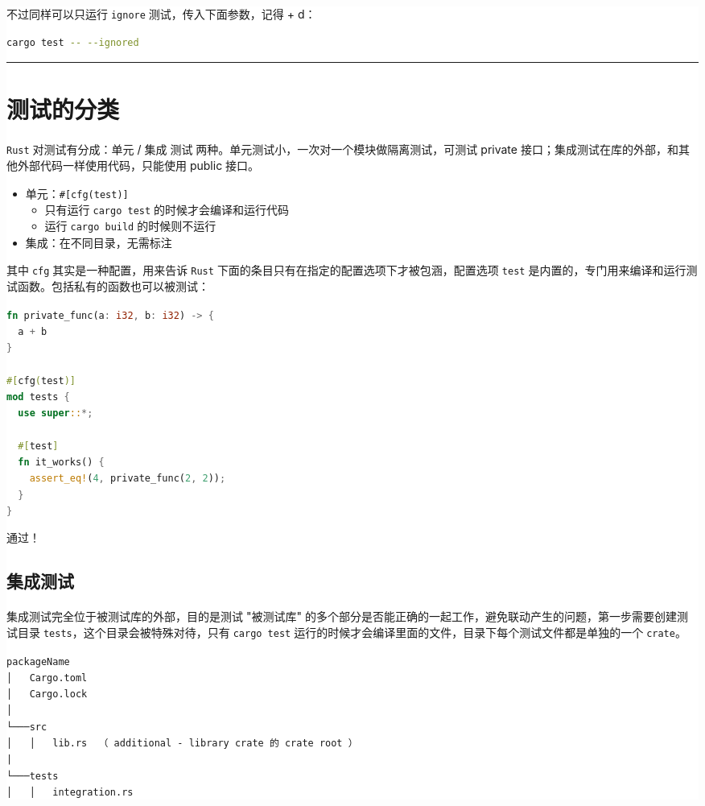 不过同样可以只运行 `ignore` 测试，传入下面参数，记得 + d：

```bash
cargo test -- --ignored
```



---



# 测试的分类

`Rust` 对测试有分成：单元 / 集成 测试 两种。单元测试小，一次对一个模块做隔离测试，可测试 private 接口；集成测试在库的外部，和其他外部代码一样使用代码，只能使用 public 接口。

+ 单元：`#[cfg(test)]`
  + 只有运行 `cargo test` 的时候才会编译和运行代码
  + 运行 `cargo build` 的时候则不运行
+ 集成：在不同目录，无需标注

其中 `cfg` 其实是一种配置，用来告诉 `Rust` 下面的条目只有在指定的配置选项下才被包涵，配置选项 `test` 是内置的，专门用来编译和运行测试函数。包括私有的函数也可以被测试：

```rust
fn private_func(a: i32, b: i32) -> {
  a + b
}

#[cfg(test)]
mod tests {
  use super::*;
  
  #[test]
  fn it_works() {
    assert_eq!(4, private_func(2, 2));
  }
}
```

通过！



## 集成测试

集成测试完全位于被测试库的外部，目的是测试 "被测试库" 的多个部分是否能正确的一起工作，避免联动产生的问题，第一步需要创建测试目录 `tests`，这个目录会被特殊对待，只有 `cargo test` 运行的时候才会编译里面的文件，目录下每个测试文件都是单独的一个 `crate`。

```
packageName
│   Cargo.toml
│   Cargo.lock
│
└───src
│   │   lib.rs  （ additional - library crate 的 crate root ）
|
└───tests
│   │   integration.rs
```
